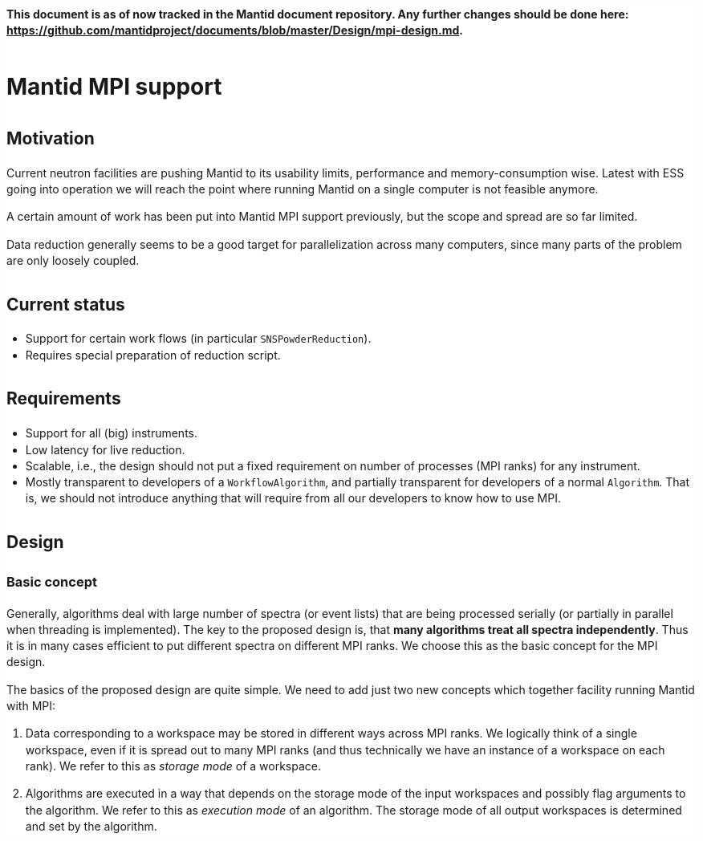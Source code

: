 **This document is as of now tracked in the Mantid document repository. Any further changes should be done here: https://github.com/mantidproject/documents/blob/master/Design/mpi-design.md.**

# Mantid MPI support

## Motivation

Current neutron facilities are pushing Mantid to its usability limits, performance and memory-consumption wise. Latest with ESS going into operation we will reach the point where running Mantid on a single computer is not feasible anymore.

A certain amount of work has been put into Mantid MPI support previously, but the scope and spread are so far limited.

Data reduction generally seems to be a good target for parallelization across many computers, since many parts of the problem are only loosely coupled.


## Current status

- Support for certain work flows (in particular `SNSPowderReduction`).
- Requires special preparation of reduction script.


## Requirements

- Support for all (big) instruments.
- Low latency for live reduction.
- Scalable, i.e., the design should not put a fixed requirement on number of processes (MPI ranks) for any instrument.
- Mostly transparent to developers of a `WorkflowAlgorithm`, and partially transparent for developers of a normal `Algorithm`. That is, we should not introduce anything that will require from all our developers to know how to use MPI.


## Design

### Basic concept

Generally, algorithms deal with large number of spectra (or event lists) that are being processed serially (or partially in parallel when threading is implemented). The key to the proposed design is, that **many algorithms treat all spectra independently**. Thus it is in many cases efficient to put different spectra on different MPI ranks. We choose this as the basic concept for the MPI design.

The basics of the proposed design are quite simple. We need to add just two new concepts which together facility running Mantid with MPI:

1. Data corresponding to a workspace may be stored in different ways across MPI ranks. We logically think of a single workspace, even if it is spread out to many MPI ranks (and thus technically we have an instance of a workspace on each rank). We refer to this as *storage mode* of a workspace.

2. Algorithms are executed in a way that depends on the storage mode of the input workspaces and possibly flag arguments to the algorithm. We refer to this as *execution mode* of an algorithm. The storage mode of all output workspaces is determined and set by the algorithm.
